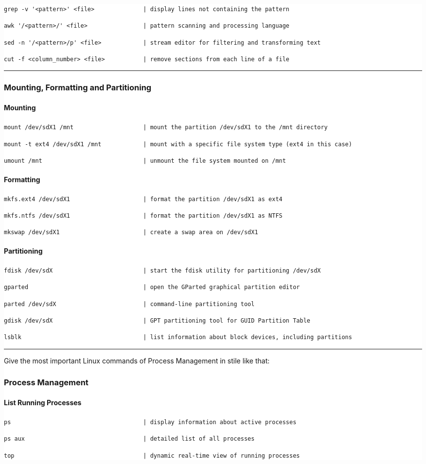```
```
```
grep -v '<pattern>' <file>              | display lines not containing the pattern
```
```
awk '/<pattern>/' <file>                | pattern scanning and processing language
```
```
sed -n '/<pattern>/p' <file>            | stream editor for filtering and transforming text
```
```
cut -f <column_number> <file>           | remove sections from each line of a file
```
---
### Mounting, Formatting and Partitioning
#### Mounting
```
mount /dev/sdX1 /mnt                    | mount the partition /dev/sdX1 to the /mnt directory
```
```
mount -t ext4 /dev/sdX1 /mnt            | mount with a specific file system type (ext4 in this case)
```
```
umount /mnt                             | unmount the file system mounted on /mnt
```
#### Formatting
```
mkfs.ext4 /dev/sdX1                     | format the partition /dev/sdX1 as ext4
```
```
mkfs.ntfs /dev/sdX1                     | format the partition /dev/sdX1 as NTFS
```
```
mkswap /dev/sdX1                        | create a swap area on /dev/sdX1
```
#### Partitioning
```
fdisk /dev/sdX                          | start the fdisk utility for partitioning /dev/sdX
```
```
gparted                                 | open the GParted graphical partition editor
```
```
parted /dev/sdX                         | command-line partitioning tool
```
```
gdisk /dev/sdX                          | GPT partitioning tool for GUID Partition Table
```
```
lsblk                                   | list information about block devices, including partitions
```
---
Give the most important Linux commands of Process Management in stile like that:
### Process Management
#### List Running Processes
```
ps                                      | display information about active processes  
```
```
ps aux                                  | detailed list of all processes
```
```
top                                     | dynamic real-time view of running processes
```
```
```